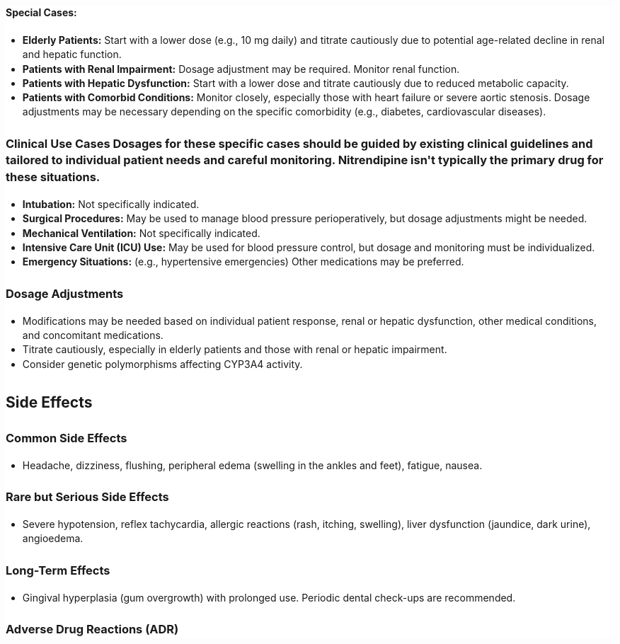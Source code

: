 #### **Special Cases:**

- **Elderly Patients:** Start with a lower dose (e.g., 10 mg daily) and titrate cautiously due to potential age-related decline in renal and hepatic function.
- **Patients with Renal Impairment:** Dosage adjustment may be required. Monitor renal function.
- **Patients with Hepatic Dysfunction:** Start with a lower dose and titrate cautiously due to reduced metabolic capacity.
- **Patients with Comorbid Conditions:** Monitor closely, especially those with heart failure or severe aortic stenosis. Dosage adjustments may be necessary depending on the specific comorbidity (e.g., diabetes, cardiovascular diseases).

### **Clinical Use Cases**  Dosages for these specific cases should be guided by existing clinical guidelines and tailored to individual patient needs and careful monitoring.  Nitrendipine isn't typically the primary drug for these situations.

- **Intubation:** Not specifically indicated.
- **Surgical Procedures:**  May be used to manage blood pressure perioperatively, but dosage adjustments might be needed.
- **Mechanical Ventilation:** Not specifically indicated.
- **Intensive Care Unit (ICU) Use:** May be used for blood pressure control, but dosage and monitoring must be individualized.
- **Emergency Situations:** (e.g., hypertensive emergencies) Other medications may be preferred.

### **Dosage Adjustments**

- Modifications may be needed based on individual patient response, renal or hepatic dysfunction, other medical conditions, and concomitant medications.
- Titrate cautiously, especially in elderly patients and those with renal or hepatic impairment.
- Consider genetic polymorphisms affecting CYP3A4 activity.


## **Side Effects**

### **Common Side Effects**

- Headache, dizziness, flushing, peripheral edema (swelling in the ankles and feet), fatigue, nausea.

### **Rare but Serious Side Effects**

- Severe hypotension, reflex tachycardia, allergic reactions (rash, itching, swelling), liver dysfunction (jaundice, dark urine), angioedema.

### **Long-Term Effects**

- Gingival hyperplasia (gum overgrowth) with prolonged use. Periodic dental check-ups are recommended.

### **Adverse Drug Reactions (ADR)**
